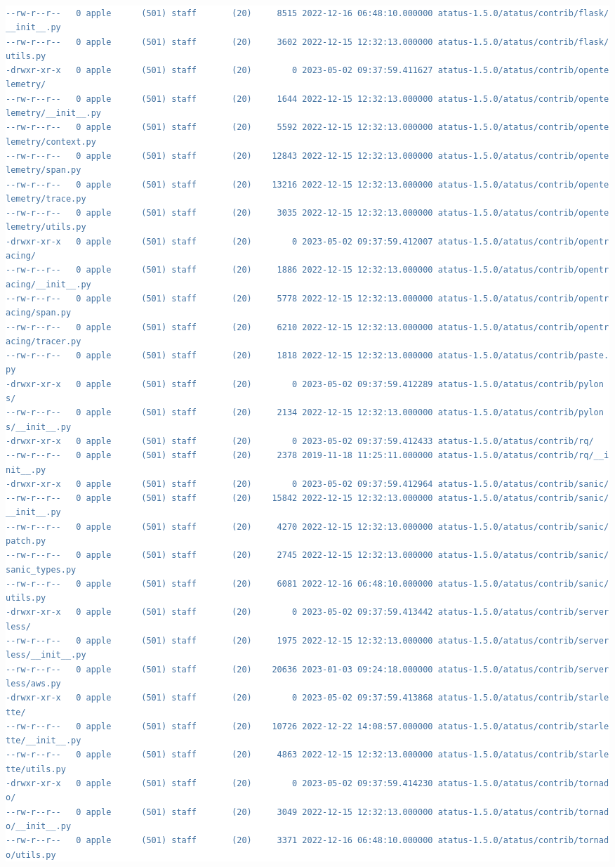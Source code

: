 ```diff
--rw-r--r--   0 apple      (501) staff       (20)     8515 2022-12-16 06:48:10.000000 atatus-1.5.0/atatus/contrib/flask/__init__.py
--rw-r--r--   0 apple      (501) staff       (20)     3602 2022-12-15 12:32:13.000000 atatus-1.5.0/atatus/contrib/flask/utils.py
-drwxr-xr-x   0 apple      (501) staff       (20)        0 2023-05-02 09:37:59.411627 atatus-1.5.0/atatus/contrib/opentelemetry/
--rw-r--r--   0 apple      (501) staff       (20)     1644 2022-12-15 12:32:13.000000 atatus-1.5.0/atatus/contrib/opentelemetry/__init__.py
--rw-r--r--   0 apple      (501) staff       (20)     5592 2022-12-15 12:32:13.000000 atatus-1.5.0/atatus/contrib/opentelemetry/context.py
--rw-r--r--   0 apple      (501) staff       (20)    12843 2022-12-15 12:32:13.000000 atatus-1.5.0/atatus/contrib/opentelemetry/span.py
--rw-r--r--   0 apple      (501) staff       (20)    13216 2022-12-15 12:32:13.000000 atatus-1.5.0/atatus/contrib/opentelemetry/trace.py
--rw-r--r--   0 apple      (501) staff       (20)     3035 2022-12-15 12:32:13.000000 atatus-1.5.0/atatus/contrib/opentelemetry/utils.py
-drwxr-xr-x   0 apple      (501) staff       (20)        0 2023-05-02 09:37:59.412007 atatus-1.5.0/atatus/contrib/opentracing/
--rw-r--r--   0 apple      (501) staff       (20)     1886 2022-12-15 12:32:13.000000 atatus-1.5.0/atatus/contrib/opentracing/__init__.py
--rw-r--r--   0 apple      (501) staff       (20)     5778 2022-12-15 12:32:13.000000 atatus-1.5.0/atatus/contrib/opentracing/span.py
--rw-r--r--   0 apple      (501) staff       (20)     6210 2022-12-15 12:32:13.000000 atatus-1.5.0/atatus/contrib/opentracing/tracer.py
--rw-r--r--   0 apple      (501) staff       (20)     1818 2022-12-15 12:32:13.000000 atatus-1.5.0/atatus/contrib/paste.py
-drwxr-xr-x   0 apple      (501) staff       (20)        0 2023-05-02 09:37:59.412289 atatus-1.5.0/atatus/contrib/pylons/
--rw-r--r--   0 apple      (501) staff       (20)     2134 2022-12-15 12:32:13.000000 atatus-1.5.0/atatus/contrib/pylons/__init__.py
-drwxr-xr-x   0 apple      (501) staff       (20)        0 2023-05-02 09:37:59.412433 atatus-1.5.0/atatus/contrib/rq/
--rw-r--r--   0 apple      (501) staff       (20)     2378 2019-11-18 11:25:11.000000 atatus-1.5.0/atatus/contrib/rq/__init__.py
-drwxr-xr-x   0 apple      (501) staff       (20)        0 2023-05-02 09:37:59.412964 atatus-1.5.0/atatus/contrib/sanic/
--rw-r--r--   0 apple      (501) staff       (20)    15842 2022-12-15 12:32:13.000000 atatus-1.5.0/atatus/contrib/sanic/__init__.py
--rw-r--r--   0 apple      (501) staff       (20)     4270 2022-12-15 12:32:13.000000 atatus-1.5.0/atatus/contrib/sanic/patch.py
--rw-r--r--   0 apple      (501) staff       (20)     2745 2022-12-15 12:32:13.000000 atatus-1.5.0/atatus/contrib/sanic/sanic_types.py
--rw-r--r--   0 apple      (501) staff       (20)     6081 2022-12-16 06:48:10.000000 atatus-1.5.0/atatus/contrib/sanic/utils.py
-drwxr-xr-x   0 apple      (501) staff       (20)        0 2023-05-02 09:37:59.413442 atatus-1.5.0/atatus/contrib/serverless/
--rw-r--r--   0 apple      (501) staff       (20)     1975 2022-12-15 12:32:13.000000 atatus-1.5.0/atatus/contrib/serverless/__init__.py
--rw-r--r--   0 apple      (501) staff       (20)    20636 2023-01-03 09:24:18.000000 atatus-1.5.0/atatus/contrib/serverless/aws.py
-drwxr-xr-x   0 apple      (501) staff       (20)        0 2023-05-02 09:37:59.413868 atatus-1.5.0/atatus/contrib/starlette/
--rw-r--r--   0 apple      (501) staff       (20)    10726 2022-12-22 14:08:57.000000 atatus-1.5.0/atatus/contrib/starlette/__init__.py
--rw-r--r--   0 apple      (501) staff       (20)     4863 2022-12-15 12:32:13.000000 atatus-1.5.0/atatus/contrib/starlette/utils.py
-drwxr-xr-x   0 apple      (501) staff       (20)        0 2023-05-02 09:37:59.414230 atatus-1.5.0/atatus/contrib/tornado/
--rw-r--r--   0 apple      (501) staff       (20)     3049 2022-12-15 12:32:13.000000 atatus-1.5.0/atatus/contrib/tornado/__init__.py
--rw-r--r--   0 apple      (501) staff       (20)     3371 2022-12-16 06:48:10.000000 atatus-1.5.0/atatus/contrib/tornado/utils.py
```